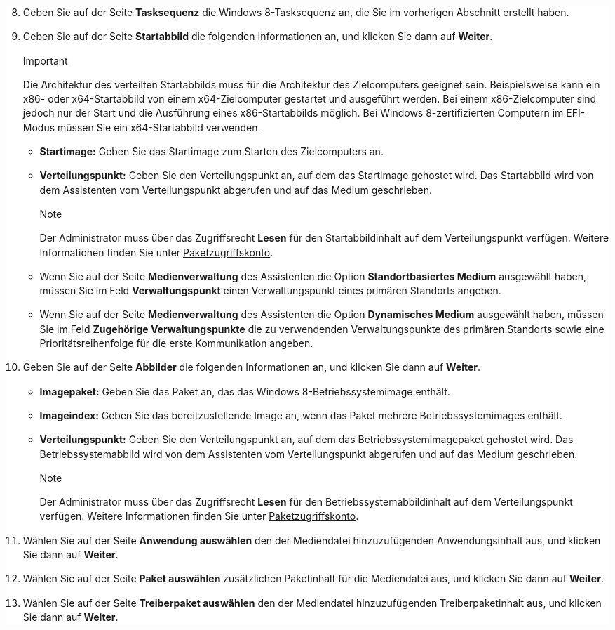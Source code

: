 8. Geben Sie auf der Seite **Tasksequenz** die Windows 8-Tasksequenz an, die Sie im vorherigen Abschnitt erstellt haben.  

9. Geben Sie auf der Seite **Startabbild** die folgenden Informationen an, und klicken Sie dann auf **Weiter**.  

    > [!IMPORTANT]  
    >  Die Architektur des verteilten Startabbilds muss für die Architektur des Zielcomputers geeignet sein. Beispielsweise kann ein x86- oder x64-Startabbild von einem x64-Zielcomputer gestartet und ausgeführt werden. Bei einem x86-Zielcomputer sind jedoch nur der Start und die Ausführung eines x86-Startabbilds möglich. Bei Windows 8-zertifizierten Computern im EFI-Modus müssen Sie ein x64-Startabbild verwenden.  

    -   **Startimage:** Geben Sie das Startimage zum Starten des Zielcomputers an.  

    -   **Verteilungspunkt:** Geben Sie den Verteilungspunkt an, auf dem das Startimage gehostet wird. Das Startabbild wird von dem Assistenten vom Verteilungspunkt abgerufen und auf das Medium geschrieben.  

        > [!NOTE]  
        >  Der Administrator muss über das Zugriffsrecht **Lesen** für den Startabbildinhalt auf dem Verteilungspunkt verfügen. Weitere Informationen finden Sie unter [Paketzugriffskonto](../../core/plan-design/hierarchy/accounts.md#package-access-account).  

    -   Wenn Sie auf der Seite **Medienverwaltung** des Assistenten die Option **Standortbasiertes Medium** ausgewählt haben, müssen Sie im Feld **Verwaltungspunkt** einen Verwaltungspunkt eines primären Standorts angeben.  

    -   Wenn Sie auf der Seite **Medienverwaltung** des Assistenten die Option **Dynamisches Medium** ausgewählt haben, müssen Sie im Feld **Zugehörige Verwaltungspunkte** die zu verwendenden Verwaltungspunkte des primären Standorts sowie eine Prioritätsreihenfolge für die erste Kommunikation angeben.  

10. Geben Sie auf der Seite **Abbilder** die folgenden Informationen an, und klicken Sie dann auf **Weiter**.  

    -   **Imagepaket:** Geben Sie das Paket an, das das Windows 8-Betriebssystemimage enthält.  

    -   **Imageindex:** Geben Sie das bereitzustellende Image an, wenn das Paket mehrere Betriebssystemimages enthält.  

    -   **Verteilungspunkt:** Geben Sie den Verteilungspunkt an, auf dem das Betriebssystemimagepaket gehostet wird. Das Betriebssystemabbild wird von dem Assistenten vom Verteilungspunkt abgerufen und auf das Medium geschrieben.  

        > [!NOTE]  
        >  Der Administrator muss über das Zugriffsrecht **Lesen** für den Betriebssystemabbildinhalt auf dem Verteilungspunkt verfügen. Weitere Informationen finden Sie unter [Paketzugriffskonto](../../core/plan-design/hierarchy/accounts.md#package-access-account).  

11. Wählen Sie auf der Seite **Anwendung auswählen** den der Mediendatei hinzuzufügenden Anwendungsinhalt aus, und klicken Sie dann auf **Weiter**.  

12. Wählen Sie auf der Seite **Paket auswählen** zusätzlichen Paketinhalt für die Mediendatei aus, und klicken Sie dann auf **Weiter**.  

13. Wählen Sie auf der Seite **Treiberpaket auswählen** den der Mediendatei hinzuzufügenden Treiberpaketinhalt aus, und klicken Sie dann auf **Weiter**.  
